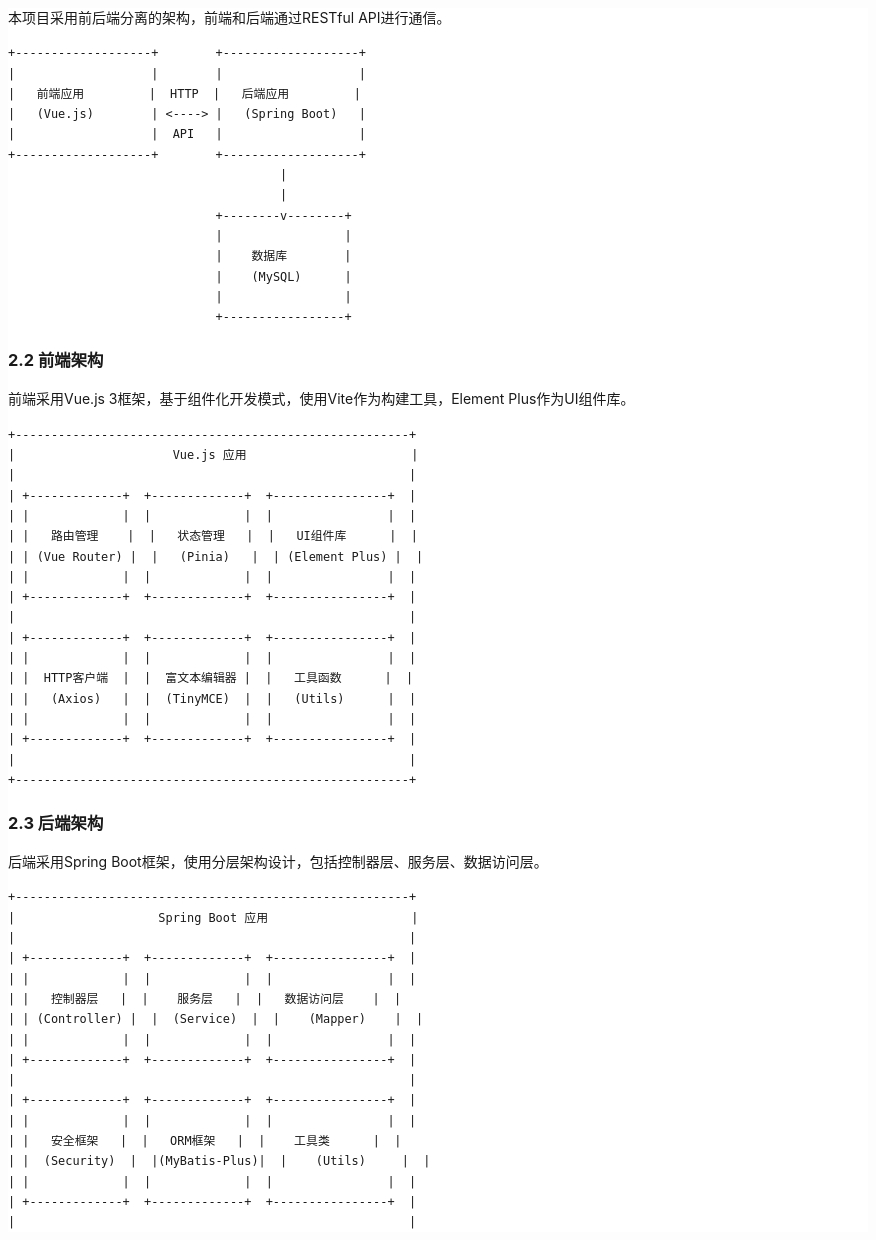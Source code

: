 本项目采用前后端分离的架构，前端和后端通过RESTful API进行通信。

```
+-------------------+        +-------------------+
|                   |        |                   |
|   前端应用         |  HTTP  |   后端应用         |
|   (Vue.js)        | <----> |   (Spring Boot)   |
|                   |  API   |                   |
+-------------------+        +-------------------+
                                      |
                                      |
                             +--------v--------+
                             |                 |
                             |    数据库        |
                             |    (MySQL)      |
                             |                 |
                             +-----------------+
```

### 2.2 前端架构

前端采用Vue.js 3框架，基于组件化开发模式，使用Vite作为构建工具，Element Plus作为UI组件库。

```
+-------------------------------------------------------+
|                      Vue.js 应用                       |
|                                                       |
| +-------------+  +-------------+  +----------------+  |
| |             |  |             |  |                |  |
| |   路由管理    |  |   状态管理   |  |   UI组件库      |  |
| | (Vue Router) |  |   (Pinia)   |  | (Element Plus) |  |
| |             |  |             |  |                |  |
| +-------------+  +-------------+  +----------------+  |
|                                                       |
| +-------------+  +-------------+  +----------------+  |
| |             |  |             |  |                |  |
| |  HTTP客户端  |  |  富文本编辑器 |  |   工具函数      |  |
| |   (Axios)   |  |  (TinyMCE)  |  |   (Utils)      |  |
| |             |  |             |  |                |  |
| +-------------+  +-------------+  +----------------+  |
|                                                       |
+-------------------------------------------------------+
```

### 2.3 后端架构

后端采用Spring Boot框架，使用分层架构设计，包括控制器层、服务层、数据访问层。

```
+-------------------------------------------------------+
|                    Spring Boot 应用                    |
|                                                       |
| +-------------+  +-------------+  +----------------+  |
| |             |  |             |  |                |  |
| |   控制器层   |  |    服务层   |  |   数据访问层    |  |
| | (Controller) |  |  (Service)  |  |    (Mapper)    |  |
| |             |  |             |  |                |  |
| +-------------+  +-------------+  +----------------+  |
|                                                       |
| +-------------+  +-------------+  +----------------+  |
| |             |  |             |  |                |  |
| |   安全框架   |  |   ORM框架   |  |    工具类      |  |
| |  (Security)  |  |(MyBatis-Plus)|  |    (Utils)     |  |
| |             |  |             |  |                |  |
| +-------------+  +-------------+  +----------------+  |
|                                                       |
```